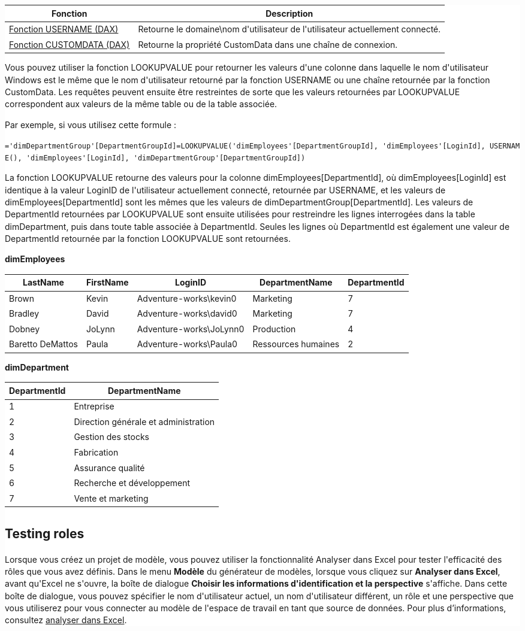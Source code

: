 |Fonction|Description|  
|--------------|-----------------|  
|[Fonction USERNAME (DAX)](http://msdn.microsoft.com/en-us/22dddc4b-1648-4c89-8c93-f1151162b93f)|Retourne le domaine\nom d'utilisateur de l'utilisateur actuellement connecté.|  
|[Fonction CUSTOMDATA (DAX)](http://msdn.microsoft.com/en-us/58235ad8-226c-43cc-8a69-5a52ac19dd4e)|Retourne la propriété CustomData dans une chaîne de connexion.|  
  
 Vous pouvez utiliser la fonction LOOKUPVALUE pour retourner les valeurs d'une colonne dans laquelle le nom d'utilisateur Windows est le même que le nom d'utilisateur retourné par la fonction USERNAME ou une chaîne retournée par la fonction CustomData. Les requêtes peuvent ensuite être restreintes de sorte que les valeurs retournées par LOOKUPVALUE correspondent aux valeurs de la même table ou de la table associée.  
  
 Par exemple, si vous utilisez cette formule :  
  
 `='dimDepartmentGroup'[DepartmentGroupId]=LOOKUPVALUE('dimEmployees'[DepartmentGroupId], 'dimEmployees'[LoginId], USERNAME(), 'dimEmployees'[LoginId], 'dimDepartmentGroup'[DepartmentGroupId])`  
  
 La fonction LOOKUPVALUE retourne des valeurs pour la colonne dimEmployees[DepartmentId], où dimEmployees[LoginId] est identique à la valeur LoginID de l'utilisateur actuellement connecté, retournée par USERNAME, et les valeurs de dimEmployees[DepartmentId] sont les mêmes que les valeurs de dimDepartmentGroup[DepartmentId]. Les valeurs de DepartmentId retournées par LOOKUPVALUE sont ensuite utilisées pour restreindre les lignes interrogées dans la table dimDepartment, puis dans toute table associée à DepartmentId. Seules les lignes où DepartmentId est également une valeur de DepartmentId retournée par la fonction LOOKUPVALUE sont retournées.  
  
 **dimEmployees**  
  
|LastName|FirstName|LoginID|DepartmentName|DepartmentId|  
|--------------|---------------|-------------|--------------------|------------------|  
|Brown|Kevin|Adventure-works\kevin0|Marketing|7|  
|Bradley|David|Adventure-works\david0|Marketing|7|  
|Dobney|JoLynn|Adventure-works\JoLynn0|Production|4|  
|Baretto DeMattos|Paula|Adventure-works\Paula0|Ressources humaines|2|  
  
 **dimDepartment**  
  
|DepartmentId|DepartmentName|  
|------------------|--------------------|  
|1|Entreprise|  
|2|Direction générale et administration|  
|3|Gestion des stocks|  
|4|Fabrication|  
|5|Assurance qualité|  
|6|Recherche et développement|  
|7|Vente et marketing|  
  
##  <a name="bkmk_testroles"></a> Testing roles  
 Lorsque vous créez un projet de modèle, vous pouvez utiliser la fonctionnalité Analyser dans Excel pour tester l'efficacité des rôles que vous avez définis. Dans le menu **Modèle** du générateur de modèles, lorsque vous cliquez sur **Analyser dans Excel**, avant qu'Excel ne s'ouvre, la boîte de dialogue **Choisir les informations d'identification et la perspective** s'affiche. Dans cette boîte de dialogue, vous pouvez spécifier le nom d'utilisateur actuel, un nom d'utilisateur différent, un rôle et une perspective que vous utiliserez pour vous connecter au modèle de l'espace de travail en tant que source de données. Pour plus d’informations, consultez [analyser dans Excel](../../analysis-services/tabular-models/analyze-in-excel-ssas-tabular.md).  
  